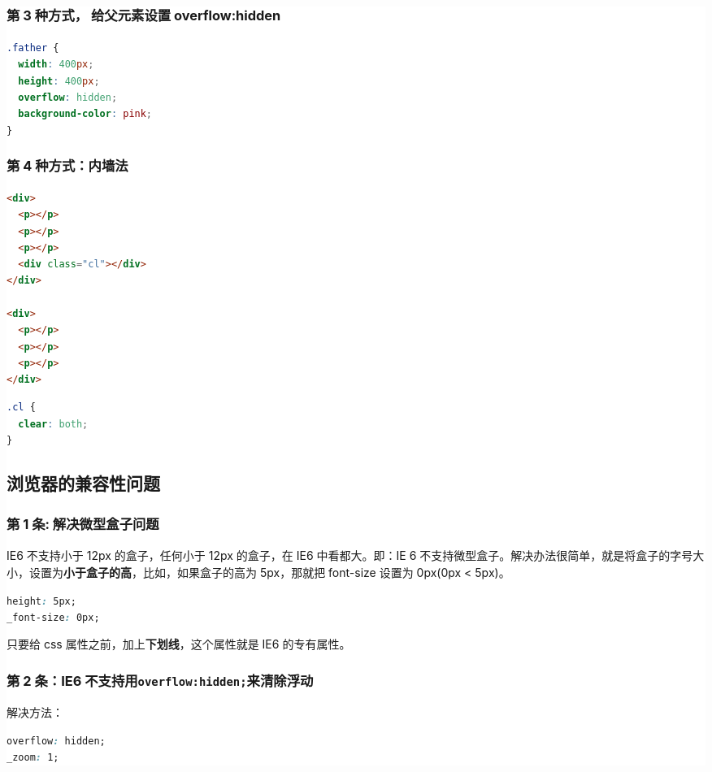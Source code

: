 ### 第 3 种方式， 给父元素设置 overflow:hidden

```css
.father {
  width: 400px;
  height: 400px;
  overflow: hidden;
  background-color: pink;
}
```

### 第 4 种方式：内墙法

```html
<div>
  <p></p>
  <p></p>
  <p></p>
  <div class="cl"></div>
</div>

<div>
  <p></p>
  <p></p>
  <p></p>
</div>
```

```css
.cl {
  clear: both;
}
```

## 浏览器的兼容性问题

### 第 1 条: 解决微型盒子问题

IE6 不支持小于 12px 的盒子，任何小于 12px 的盒子，在 IE6 中看都大。即：IE 6 不支持微型盒子。解决办法很简单，就是将盒子的字号大小，设置为**小于盒子的高**，比如，如果盒子的高为 5px，那就把 font-size 设置为 0px(0px < 5px)。

```css
height: 5px;
_font-size: 0px;
```

只要给 css 属性之前，加上**下划线**，这个属性就是 IE6 的专有属性。

### 第 2 条：IE6 不支持用`overflow:hidden;`来清除浮动

解决方法：

```css
overflow: hidden;
_zoom: 1;
```
